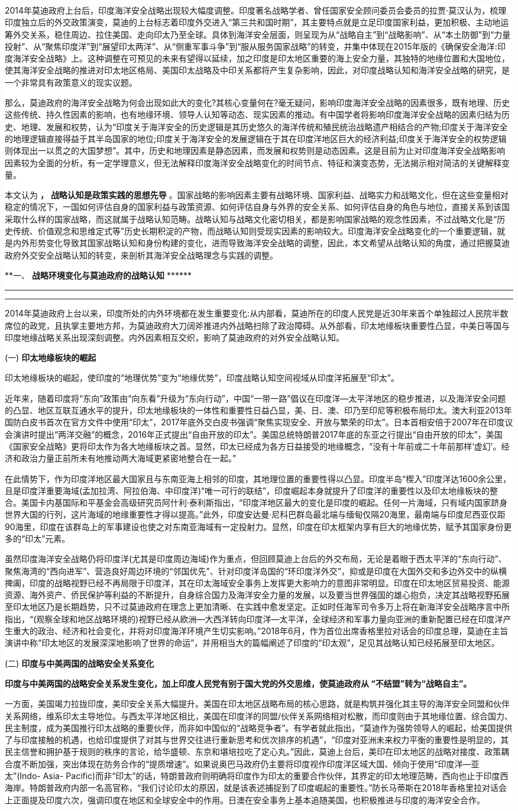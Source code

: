 2014年莫迪政府上台后，印度海洋安全战略出现较大幅度调整。印度著名战略学者、曾任国家安全顾问委员会委员的拉贾·莫汉认为，梳理印度独立后的外交政策演变，莫迪的上台标志着印度外交进入“第三共和国时期”，其主要特点就是立足印度国家利益，更加积极、主动地运筹外交关系，稳住周边、拉住美国、走向印太乃至全球。具体到海洋安全层面，则呈现为从“战略自主”到“战略影响”、从“本土防御”到“力量投射”、从“聚焦印度洋”到“展望印太两洋”、从“侧重军事斗争”到“服从服务国家战略”的转变，并集中体现在2015年版的《确保安全海洋:印度海洋安全战略》上。这种调整在可预见的未来有望得以延续，加之印度是印太地区重要的海上安全力量，其独特的地缘位置和大国地位，使其海洋安全战略的推进对印太地区格局、美国印太战略及中印关系都将产生复杂影响，因此，对印度战略认知和海洋安全战略的研究，是一个非常具有政策意义的现实议题。

那么，莫迪政府的海洋安全战略为何会出现如此大的变化?其核心变量何在?毫无疑问，影响印度海洋安全战略的因素很多，既有地理、历史这些传统、持久性因素的影响，也有地缘环境、领导人认知等动态、现实因素的推动。有中国学者将影响印度海洋安全战略的因素归结为历史、地理、发展和权势，认为“印度关于海洋安全的历史逻辑是其历史悠久的海洋传统和殖民统治战略遗产相结合的产物;印度关于海洋安全的地理逻辑直接得益于其半岛国家的地位;印度关于海洋安全的发展逻辑在于其在印度洋地区巨大的经济利益;印度关于海洋安全的权势逻辑则体现出一以贯之的大国梦想”。其中，历史和地理因素是静态因素，而发展和权势则是动态因素。这是目前为止对印度海洋安全战略影响因素较为全面的分析，有一定学理意义，但无法解释印度海洋安全战略变化的时间节点、特征和演变态势，无法揭示相对简洁的关键解释变量。

本文认为 **，** **战略认知是政策实践的思想先导**
。国家战略的影响因素主要有战略环境、国家利益、战略实力和战略文化，但在这些变量相对稳定的情况下，一国如何评估自身的国家利益与政策资源、如何评估自身与外界的安全关系、如何评估自身的角色与地位，直接关系到该国采取什么样的国家战略，而这就属于战略认知范畴。战略认知与战略文化密切相关，都是影响国家战略的观念性因素，不过战略文化是“历史传统、价值观念和思维定式等”历史长期积淀的产物，而战略认知则受现实因素的影响较大。印度海洋安全战略变化的一个重要逻辑，就是内外形势变化导致其国家战略认知和身份构建的变化，进而导致海洋安全战略的调整，因此，本文希望从战略认知的角度，通过把握莫迪政府外交安全战略认知的转变，来剖析其海洋安全战略理念与实践的调整。

  

 **一、 **战略环境变化与莫迪政府的战略认知** ******

 ** **  
****

  

2014年莫迪政府上台以来，印度所处的内外环境都在发生重要变化:从内部看，莫迪所在的印度人民党是近30年来首个单独超过人民院半数席位的政党，且执掌主要地方邦，为莫迪政府大刀阔斧推进内外战略扫除了政治障碍。从外部看，印太地缘板块重要性凸显，中美日等国与印度地缘战略关系出现深刻调整。内外因素相互交织，影响了莫迪政府的对外安全战略认知。

(一) **印太地缘板块的崛起**

印太地缘板块的崛起，使印度的“地理优势”变为“地缘优势”，印度战略认知空间视域从印度洋拓展至“印太”。

近年来，随着印度将“东向”政策由“向东看”升级为“东向行动”，中国“一带一路”倡议在印度洋—太平洋地区的稳步推进，以及海洋安全问题的凸显、地区互联互通水平的提升，印太地缘板块的一体性和重要性日益凸显，美、日、澳、印乃至印尼等积极布局印太。澳大利亚2013年国防白皮书首次在官方文件中使用“印太”，2017年底外交白皮书强调“聚焦实现安全、开放与繁荣的印太”。日本首相安倍于2007年在印度议会演讲时提出“两洋交融”的概念，2016年正式提出“自由开放的印太”。美国总统特朗普2017年底的东亚之行提出“自由开放的印太”，美国《国家安全战略》更将印太作为各大地缘板块之首。显然，印太已经成为各方日益接受的地缘概念，“没有十年前或二十年前那样‘虚幻’。经济和政治力量正前所未有地推动两大海域更紧密地整合在一起。”

在此情势下，作为印度洋地区最大国家且与东南亚海上相邻的印度，其地理位置的重要性得以凸显。印度半岛“楔入”印度洋达1600余公里，且是印度洋重要海域(孟加拉湾、阿拉伯海、中印度洋)“唯一可行的联结”，印度崛起本身就提升了印度洋的重要性以及印太地缘板块的整合。美国卡内基国际和平基金会高级研究员阿什利·泰利斯指出，“印度洋地区最大的变化是印度的崛起。任何一片海域，只有域内国家跻身世界大国的行列，这片海域的地缘重要性才得以提高。”此外，印度安达曼·尼科巴群岛最北端与缅甸仅隔20海里，最南端与印度尼西亚仅距90海里，印度在该群岛上的军事建设也使之对东南亚海域有一定投射力。显然，印度在印太框架内享有巨大的地缘优势，赋予其国家身份更多的“印太”元素。

虽然印度海洋安全战略仍将印度洋(尤其是印度周边海域)作为重点，但回顾莫迪上台后的外交布局，无论是着眼于西太平洋的“东向行动”、聚焦海湾的“西向进军”、营造良好周边环境的“邻国优先”、针对印度洋岛国的“环印度洋外交”，抑或是印度在大国外交和多边外交中的纵横捭阖，印度的战略视野已经不再局限于印度洋，其在印太海域安全事务上发挥更大影响力的意图非常明显。印度在印太地区贸易投资、能源资源、海外资产、侨民保护等利益的不断提升，自身综合国力及海洋安全力量的发展，以及要当世界强国的雄心抱负，决定其战略视野拓展至印太地区乃是长期趋势，只不过莫迪政府在理念上更加清晰、在实践中愈发坚定。正如时任海军司令多万上将在新海洋安全战略序言中所指出，“(观察全球和地区战略环境的)视野已经从欧洲—大西洋转向印度洋—太平洋，全球经济和军事力量向亚洲的重新配置已经在印度洋产生重大的政治、经济和社会变化，并将对印度海洋环境产生切实影响。”2018年6月，作为首位出席香格里拉对话会的印度总理，莫迪在主旨演讲中称“印太地区的发展深深地影响了世界的命运”，并用相当大的篇幅阐述了印度的“印太观”，足见其战略认知已经拓展至印太地区。

(二) **印度与中美两国的战略安全关系变化**

 **印度与中美两国的战略安全关系发生变化，加上印度人民党有别于国大党的外交思维，使莫迪政府从 “不结盟”转为“战略自主”。**

一方面，美国竭力拉拢印度，美印安全关系大幅提升。美国在印太地区战略布局的核心思路，就是构筑并强化其主导的海洋安全同盟和伙伴关系网络，维系印太主导地位。与西太平洋地区相比，美国在印度洋的同盟/伙伴关系网络相对松散，而印度则由于其地缘位置、综合国力、民主制度，成为美国推行印太战略的重要伙伴，而非如中国似的“战略竞争者”。有学者就此指出，“莫迪作为强势领导人的崛起，给美国提供了与印度接触的机遇，也给印度提供了对其与世界交往进行重新思考和优次排序的机遇”，“印度对亚洲未来权力平衡的重要性是明显的，其民主信誉和拥护基于规则的秩序的言论，给华盛顿、东京和堪培拉吃了定心丸。”因此，莫迪上台后，美印在印太地区的战略对接度、政策耦合度不断加强，突出体现在防务合作的“提质增速”。如果说奥巴马政府仍主要将印度视作印度洋区域大国、倾向于使用“印度洋—亚太”(Indo-
Asia-
Pacific)而非“印太”的话，特朗普政府则明确将印度作为印太的重要合作伙伴，其界定的印太地理范畴，西向也止于印度西海岸。特朗普政府内部一名高官称，“我们讨论印太的原因，就是该表述捕捉到了印度崛起的重要性。”防长马蒂斯在2018年香格里拉对话会上正面提及印度六次，强调印度在地区和全球安全中的作用。日澳在安全事务上基本追随美国，也积极推进与印度的海洋安全合作。

